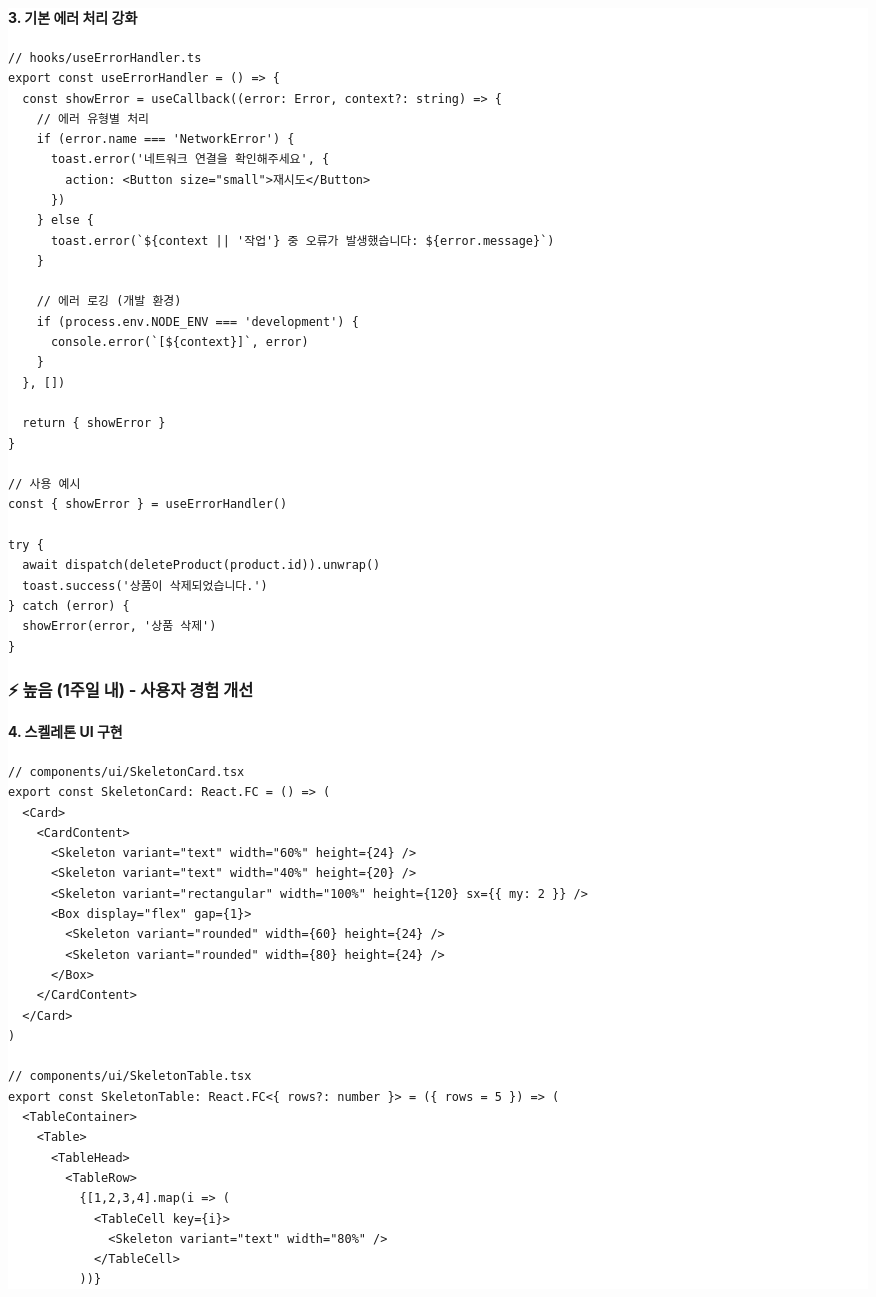 #### 3. 기본 에러 처리 강화
```tsx
// hooks/useErrorHandler.ts
export const useErrorHandler = () => {
  const showError = useCallback((error: Error, context?: string) => {
    // 에러 유형별 처리
    if (error.name === 'NetworkError') {
      toast.error('네트워크 연결을 확인해주세요', {
        action: <Button size="small">재시도</Button>
      })
    } else {
      toast.error(`${context || '작업'} 중 오류가 발생했습니다: ${error.message}`)
    }
    
    // 에러 로깅 (개발 환경)
    if (process.env.NODE_ENV === 'development') {
      console.error(`[${context}]`, error)
    }
  }, [])
  
  return { showError }
}

// 사용 예시
const { showError } = useErrorHandler()

try {
  await dispatch(deleteProduct(product.id)).unwrap()
  toast.success('상품이 삭제되었습니다.')
} catch (error) {
  showError(error, '상품 삭제')
}
```

### ⚡ 높음 (1주일 내) - 사용자 경험 개선

#### 4. 스켈레톤 UI 구현
```tsx
// components/ui/SkeletonCard.tsx
export const SkeletonCard: React.FC = () => (
  <Card>
    <CardContent>
      <Skeleton variant="text" width="60%" height={24} />
      <Skeleton variant="text" width="40%" height={20} />
      <Skeleton variant="rectangular" width="100%" height={120} sx={{ my: 2 }} />
      <Box display="flex" gap={1}>
        <Skeleton variant="rounded" width={60} height={24} />
        <Skeleton variant="rounded" width={80} height={24} />
      </Box>
    </CardContent>
  </Card>
)

// components/ui/SkeletonTable.tsx
export const SkeletonTable: React.FC<{ rows?: number }> = ({ rows = 5 }) => (
  <TableContainer>
    <Table>
      <TableHead>
        <TableRow>
          {[1,2,3,4].map(i => (
            <TableCell key={i}>
              <Skeleton variant="text" width="80%" />
            </TableCell>
          ))}
```